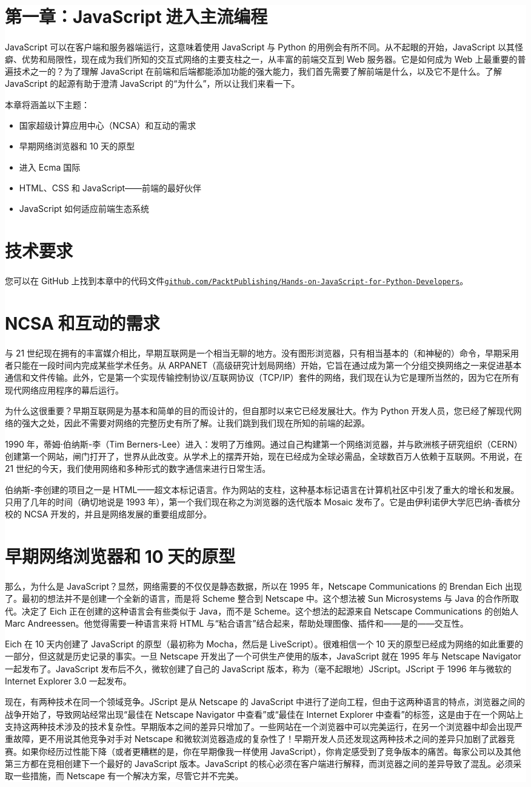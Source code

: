 # 第一章：JavaScript 进入主流编程

JavaScript 可以在客户端和服务器端运行，这意味着使用 JavaScript 与 Python 的用例会有所不同。从不起眼的开始，JavaScript 以其怪癖、优势和局限性，现在成为我们所知的交互式网络的主要支柱之一，从丰富的前端交互到 Web 服务器。它是如何成为 Web 上最重要的普遍技术之一的？为了理解 JavaScript 在前端和后端都能添加功能的强大能力，我们首先需要了解前端是什么，以及它不是什么。了解 JavaScript 的起源有助于澄清 JavaScript 的“为什么”，所以让我们来看一下。

本章将涵盖以下主题：

+   国家超级计算应用中心（NCSA）和互动的需求

+   早期网络浏览器和 10 天的原型

+   进入 Ecma 国际

+   HTML、CSS 和 JavaScript——前端的最好伙伴

+   JavaScript 如何适应前端生态系统

# 技术要求

您可以在 GitHub 上找到本章中的代码文件[`github.com/PacktPublishing/Hands-on-JavaScript-for-Python-Developers`](https://github.com/PacktPublishing/Hands-on-JavaScript-for-Python-Developers)。

# NCSA 和互动的需求

与 21 世纪现在拥有的丰富媒介相比，早期互联网是一个相当无聊的地方。没有图形浏览器，只有相当基本的（和神秘的）命令，早期采用者只能在一段时间内完成某些学术任务。从 ARPANET（高级研究计划局网络）开始，它旨在通过成为第一个分组交换网络之一来促进基本通信和文件传输。此外，它是第一个实现传输控制协议/互联网协议（TCP/IP）套件的网络，我们现在认为它是理所当然的，因为它在所有现代网络应用程序的幕后运行。

为什么这很重要？早期互联网是为基本和简单的目的而设计的，但自那时以来它已经发展壮大。作为 Python 开发人员，您已经了解现代网络的强大之处，因此不需要对网络的完整历史有所了解。让我们跳到我们现在所知的前端的起源。

1990 年，蒂姆·伯纳斯-李（Tim Berners-Lee）进入：发明了万维网。通过自己构建第一个网络浏览器，并与欧洲核子研究组织（CERN）创建第一个网站，闸门打开了，世界从此改变。从学术上的摆弄开始，现在已经成为全球必需品，全球数百万人依赖于互联网。不用说，在 21 世纪的今天，我们使用网络和多种形式的数字通信来进行日常生活。

伯纳斯-李创建的项目之一是 HTML——超文本标记语言。作为网站的支柱，这种基本标记语言在计算机社区中引发了重大的增长和发展。只用了几年的时间（确切地说是 1993 年），第一个我们现在称之为浏览器的迭代版本 Mosaic 发布了。它是由伊利诺伊大学厄巴纳-香槟分校的 NCSA 开发的，并且是网络发展的重要组成部分。

# 早期网络浏览器和 10 天的原型

那么，为什么是 JavaScript？显然，网络需要的不仅仅是静态数据，所以在 1995 年，Netscape Communications 的 Brendan Eich 出现了。最初的想法并不是创建一个全新的语言，而是将 Scheme 整合到 Netscape 中。这个想法被 Sun Microsystems 与 Java 的合作所取代。决定了 Eich 正在创建的这种语言会有些类似于 Java，而不是 Scheme。这个想法的起源来自 Netscape Communications 的创始人 Marc Andreessen。他觉得需要一种语言来将 HTML 与“粘合语言”结合起来，帮助处理图像、插件和——是的——交互性。

Eich 在 10 天内创建了 JavaScript 的原型（最初称为 Mocha，然后是 LiveScript）。很难相信一个 10 天的原型已经成为网络的如此重要的一部分，但这就是历史记录的事实。一旦 Netscape 开发出了一个可供生产使用的版本，JavaScript 就在 1995 年与 Netscape Navigator 一起发布了。JavaScript 发布后不久，微软创建了自己的 JavaScript 版本，称为（毫不起眼地）JScript。JScript 于 1996 年与微软的 Internet Explorer 3.0 一起发布。

现在，有两种技术在同一个领域竞争。JScript 是从 Netscape 的 JavaScript 中进行了逆向工程，但由于这两种语言的特点，浏览器之间的战争开始了，导致网站经常出现“最佳在 Netscape Navigator 中查看”或“最佳在 Internet Explorer 中查看”的标签，这是由于在一个网站上支持这两种技术涉及的技术复杂性。早期版本之间的差异只增加了。一些网站在一个浏览器中可以完美运行，在另一个浏览器中却会出现严重故障，更不用说其他竞争对手对 Netscape 和微软浏览器造成的复杂性了！早期开发人员还发现这两种技术之间的差异只加剧了武器竞赛。如果你经历过性能下降（或者更糟糕的是，你在早期像我一样使用 JavaScript），你肯定感受到了竞争版本的痛苦。每家公司以及其他第三方都在竞相创建下一个最好的 JavaScript 版本。JavaScript 的核心必须在客户端进行解释，而浏览器之间的差异导致了混乱。必须采取一些措施，而 Netscape 有一个解决方案，尽管它并不完美。
